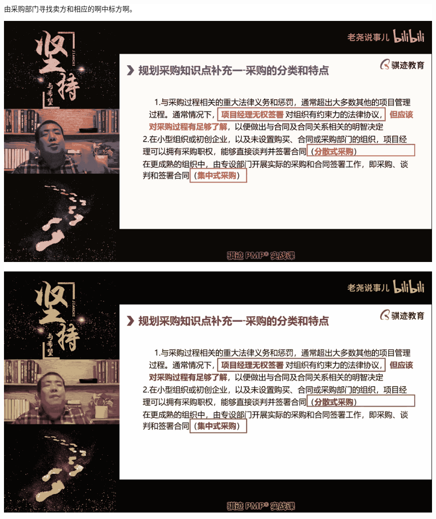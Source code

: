 由采购部门寻找卖方和相应的啊中标方啊。

![](img/805d41133a39c8769ed23a5da50a204c_213.png)

![](img/805d41133a39c8769ed23a5da50a204c_214.png)
